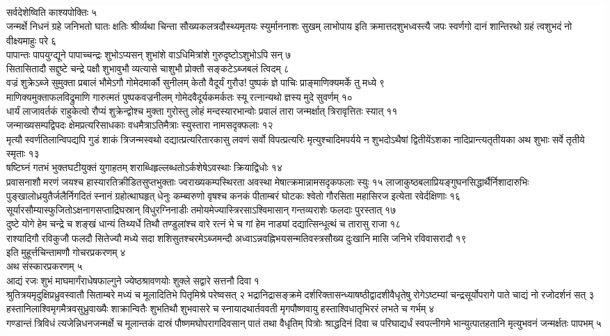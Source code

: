 सर्वदेशेष्विति काश्यपोक्तिः ५   
जन्मर्क्षे निधनं
ग्रहे जनिभतो घातः क्षतिः श्रीर्व्यथा चिन्ता सौख्यकलत्रदौस्थ्यमृतयः
स्युर्माननाशः सुखम् लाभोपाय इति क्रमात्तदशुभध्वस्त्यै जपः स्वर्णगो
दानं शान्तिरथो ग्रहं त्वशुभदं नो वीक्ष्यमाहुः परे ६   
पापान्तः
पापयुग्द्यूने पापाच्चन्द्रः शुभोऽप्यसन् शुभांशे
वाऽधिमित्रांशे गुरुदृष्टोऽशुभोऽपि सन् ७   
सितासितादौ
सद्दुष्टे चन्द्रे पक्षौ शुभावुभौ व्यत्यासे चाशुभौ प्रोक्तौ
सङ्कटेऽब्जबलं त्विदम् ८   
वज्रं शुक्रेऽब्जे सुमुक्ता प्रबालं
भौमेऽगौ गोमेदमार्कौ सुनीलम् केतौ वैदूर्यं गुरौउ\! पुष्पकं ज्ञे पाचिः
प्राङ्माणिक्यमर्के तु मध्ये ९   
माणिक्यमुक्ताफलविद्रुमाणि गारुत्मतं
पुष्पकवज्रनीलम् गोमेदवैदूर्यकमर्कतः स्यू रत्नान्यथो ज्ञस्य
मुदे सुवर्णम् १०   
धार्यं लाजावर्तकं राहुकेत्वो रौप्यं शुक्रेन्द्वोश्च
मुक्ता गुरोस्तु लोहं मन्दस्यारभान्वोः प्रवालं तारा जन्मर्क्षात्
त्रिरावृत्तितः स्यात् ११   
जन्माख्यसम्पद्विपदः क्षेमप्रत्यरिसाधकाः
वधमैत्राऽतिमैत्राः स्युस्तारा नामसदृक्फलाः १२   
मृत्यौ
स्वर्णतिलान्विपद्यपि गुडं शाकं त्रिजन्मस्वथो
दद्यात्प्रत्यरितारकासु लवणं सर्वो विपत्प्रत्यरिः
मृत्युश्चादिमपर्यये न शुभदोऽथैषां द्वितीयेंऽशका नादिप्रान्त्यतृतीयका अथ
शुभाः सर्वे तृतीये स्मृताः १३   
षष्टिघ्नं गतभं भुक्तघटीयुक्तं युगाहतम्
शराब्धिहृल्लब्धतोऽर्कशेषेऽवस्थाः क्रियाद्विधोः १४   
प्रवासनाशौ मरणं
जयश्च हास्यारतिक्रीडितसुप्तभुक्ताः ज्वराख्यकम्पस्थिरता अवस्था
मेषात्क्रमान्नामसदृकफलाः स्युः १५
लाजाकुष्ठबलाप्रियङ्गुघनसिद्धार्थैर्निशादारुभिः
पुङ्खालोध्रयुतैर्जलैर्निगदितं स्नानं ग्रहोत्थाघहृत् धेनुः कम्ब्वरुणो
वृषश्च कनकं पीताम्बरं घोटकः श्वेतो गौरसिता महासिरज इत्येता
रवेर्दक्षिणाः १६   
सूर्यारसौम्यास्फुजितोऽक्षनागसप्ताद्रिघस्रान्
विधुरग्निनाडीः तमोयमेज्यास्त्रिरसाऽश्विमासान् गन्तव्यराशेः फलदाः
पुरस्तात् १७   
दुष्टे योगे हेम चन्द्रे च शङ्खं धान्यं तिथ्यर्धे तिथौ
तण्डुलांश्च वारे रत्नं भे च गां हेम नाड्यां दद्यात्सिन्धूत्थं च
तारासु राजा १८   
राश्यादिगौ रविकुजौ फलदौ सितेज्यौ मध्ये सदा
शशिसुतश्चरमेऽब्जमन्दौ अध्वाऽन्नवह्निभयसन्मतिवस्त्रसौख्य
दुःखानि मासि जनिभे रविवासरादौ १९   
इति मुहूर्त्तचिन्तामणौ
गोचरप्रकरणम् ४   
अथ संस्कारप्रकरणम् ५   
आद्यं रजः शुभं
माघमार्गंराधेषफाल्गुने ज्येष्ठश्रावणयोः
शुक्ले सद्वारे सत्तनौ दिवा १   
श्रुतित्रयमृदुक्षिप्रध्रुवस्वातौ
सिताम्बरे मध्यं च मूलादितिभे पितृमिश्रे परेष्वसत् २
भद्रानिद्रासङ्क्रमे दर्शरिक्तासन्ध्याषष्ठीद्वादशीवैधृतेषु
रोगेऽष्टम्यां चन्द्रसूर्योपरागे पाते चाद्यं नो
रजोदर्शनं सत् ३   
हस्तानिलाश्विमृगमैत्रवसुध्रुवाख्यैः
शाक्रान्वितैः शुभतिथौ शुभवासरे च स्नायादथार्तववती
मृगपौष्णवायु हस्ताश्विधातृभिररं लभते च गर्भम् ४   
गण्डान्तं
त्रिविधं त्यजेन्निधनजन्मर्क्षे च मूलान्तकं दास्रं
पौष्णमघोपरागदिवसान् पातं तथा वैधृतिम् पित्रोः
श्राद्धदिनं दिवा च परिघाद्यर्धं स्वपत्नीगमे भान्युत्पातहतानि
मृत्युभवनं जन्मर्क्षतः पापभम् ५